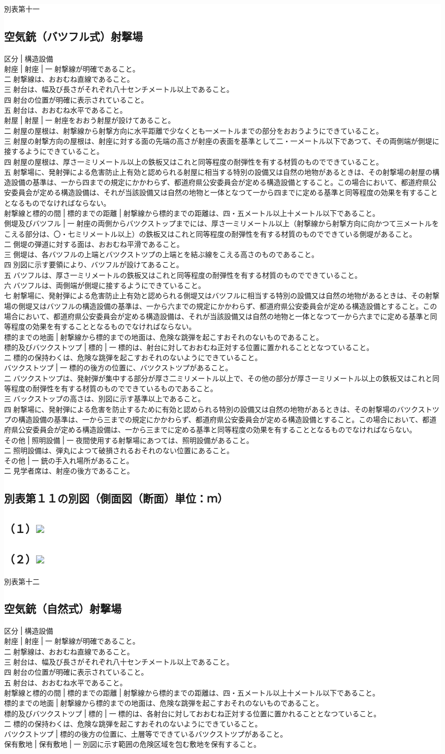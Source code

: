 別表第十一

空気銃（バツフル式）射撃場  
---  
区分 | 構造設備  
射座 | 射座 |  一 射撃線が明確であること。  
二 射撃線は、おおむね直線であること。  
三 射台は、幅及び長さがそれぞれ八十センチメートル以上であること。  
四 射台の位置が明確に表示されていること。  
五 射台は、おおむね水平であること。  
射屋 | 射屋 |  一 射座をおおう射屋が設けてあること。  
二 射屋の屋根は、射撃線から射撃方向に水平距離で少なくとも一メートルまでの部分をおおうようにできていること。  
三 射屋の射撃方向の屋根は、射座に対する面の先端の高さが射座の表面を基準として二・一メートル以下であつて、その両側端が側堤に接するようにできていること。  
四 射屋の屋根は、厚さ一ミリメートル以上の鉄板又はこれと同等程度の耐弾性を有する材質のものでできていること。  
五 射撃場に、発射弾による危害防止上有効と認められる射屋に相当する特別の設備又は自然の地物があるときは、その射撃場の射屋の構造設備の基準は、一から四までの規定にかかわらず、都道府県公安委員会が定める構造設備とすること。この場合において、都道府県公安委員会が定める構造設備は、それが当該設備又は自然の地物と一体となつて一から四までに定める基準と同等程度の効果を有することとなるものでなければならない。  
射撃線と標的の間 | 標的までの距離 | 射撃線から標的までの距離は、四・五メートル以上十メートル以下であること。  
側堤及びバツフル |  一 射座の両側からバツクストップまでには、厚さ一ミリメートル以上（射撃線から射撃方向に向かつて三メートルをこえる部分は、〇・七ミリメートル以上）の鉄板又はこれと同等程度の耐弾性を有する材質のものでできている側堤があること。  
二 側堤の弾道に対する面は、おおむね平滑であること。  
三 側堤は、各バツフルの上端とバツクストツプの上端とを結ぶ線をこえる高さのものであること。  
四 別図に示す要領により、バツフルが設けてあること。  
五 バツフルは、厚さ一ミリメートルの鉄板又はこれと同等程度の耐弾性を有する材質のものでできていること。  
六 バツフルは、両側端が側堤に接するようにできていること。  
七 射撃場に、発射弾による危害防止上有効と認められる側堤又はバツフルに相当する特別の設備又は自然の地物があるときは、その射撃場の側堤又はバツフルの構造設備の基準は、一から六までの規定にかかわらず、都道府県公安委員会が定める構造設備とすること。この場合において、都道府県公安委員会が定める構造設備は、それが当該設備又は自然の地物と一体となつて一から六までに定める基準と同等程度の効果を有することとなるものでなければならない。  
標的までの地面 | 射撃線から標的までの地面は、危険な跳弾を起こすおそれのないものであること。  
標的及びバツクストツプ | 標的 |  一 標的は、射台に対しておおむね正対する位置に置かれることとなつていること。  
二 標的の保持わくは、危険な跳弾を起こすおそれのないようにできていること。  
バツクストツプ |  一 標的の後方の位置に、バツクストツプがあること。  
二 バツクストツプは、発射弾が集中する部分が厚さ二ミリメートル以上で、その他の部分が厚さ一ミリメートル以上の鉄板又はこれと同等程度の耐弾性を有する材質のものでできているものであること。  
三 バックストップの高さは、別図に示す基準以上であること。  
四 射撃場に、発射弾による危害を防止するために有効と認められる特別の設備又は自然の地物があるときは、その射撃場のバツクストツプの構造設備の基準は、一から三までの規定にかかわらず、都道府県公安委員会が定める構造設備とすること。この場合において、都道府県公安委員会が定める構造設備は、一から三までに定める基準と同等程度の効果を有することとなるものでなければならない。  
その他 | 照明設備 |  一 夜間使用する射撃場にあつては、照明設備があること。  
二 照明設備は、弾丸によつて破損されるおそれのない位置にあること。  
その他 |  一 銃の手入れ場所があること。  
二 見学者席は、射座の後方であること。  
  
別表第１１の別図（側面図（断面）単位：ｍ）  
---  
  
（１）![](/./pict/2JH00000183289.jpg)  
---  
  
（２）![](/./pict/2JH00000183288.jpg)  
---  
  
別表第十二

空気銃（自然式）射撃場  
---  
区分 | 構造設備  
射座 | 射座 |  一 射撃線が明確であること。  
二 射撃線は、おおむね直線であること。  
三 射台は、幅及び長さがそれぞれ八十センチメートル以上であること。  
四 射台の位置が明確に表示されていること。  
五 射台は、おおむね水平であること。  
射撃線と標的の間 | 標的までの距離 | 射撃線から標的までの距離は、四・五メートル以上十メートル以下であること。  
標的までの地面 | 射撃線から標的までの地面は、危険な跳弾を起こすおそれのないものであること。  
標的及びバツクストツプ | 標的 |  一 標的は、各射台に対しておおむね正対する位置に置かれることとなつていること。  
二 標的の保持わくは、危険な跳弾を起こすおそれのないようにできていること。  
バツクストツプ | 標的の後方の位置に、土層等でできているバツクストツプがあること。  
保有敷地 | 保有敷地 |  一 別図に示す範囲の危険区域を包む敷地を保有すること。  
